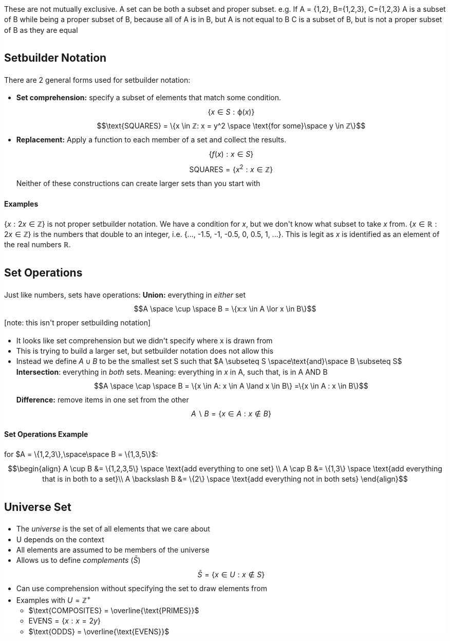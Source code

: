 These are not mutually exclusive. A set can be both a subset and proper subset. e.g.
If A = {1,2}, B={1,2,3}, C={1,2,3}
A is a subset of B while being a proper subset of B, because all of A is in B, but A is not equal to B
C is a subset of B, but is not a proper subset of B as they are equal

## Setbuilder Notation
There are 2 general forms used for setbuilder notation:
- **Set comprehension:** specify a subset of elements that match some condition.
$$\{x \in S :\upphi(x)\}$$
$$\text{SQUARES} = \{x \in ℤ: x = y^2 \space \text{for some}\space y \in ℤ\}$$
- **Replacement:** Apply a function to each member of a set and collect the results.
$$\{f(x):x\in S\}$$
$$\text{SQUARES} = \{x^2:x \in ℤ\}$$
Neither of these constructions can create larger sets than you start with

#### Examples
$\{x : 2x\in ℤ\}$ is not proper setbuilder notation. We have a condition for $x$, but we don't know what subset to take $x$ from.
$\{x \in \mathbb{R}: 2x \in \mathbb{Z}\}$ is the numbers that double to an integer, i.e. {..., -1.5, -1, -0.5, 0, 0.5, 1, ...}. This is legit as $x$ is identified as an element of the real numbers $\mathbb{R}$.

## Set Operations
Just like numbers, sets have operations:
**Union:** everything in *either* set
$$A \space \cup \space B = \{x:x \in A \lor x \in B\}$$
[note: this isn't proper setbuilding notation]
- It looks like set comprehension but we didn't specify where x is drawn from
- This is trying to build a larger set, but setbuilder notation does not allow this
- Instead we define $A \cup B$ to be the smallest set S such that $A \subseteq S \space\text{and}\space B \subseteq S$ 
**Intersection**: everything in *both* sets. Meaning: everything in $x$ in A, such that, is in A AND B
$$A \space \cap \space B = \{x \in A: x \in A \land x \in B\} =\{x \in A : x \in B\}$$
**Difference:** remove items in one set from the other
$$A \backslash B= \{x \in A: x \notin B\}$$

#### Set Operations Example
for $A = \{1,2,3\},\space\space B = \{1,3,5\}$:
$$\begin{align}
A \cup B &=  \{1,2,3,5\} \space \text{add everything to one set} \\
A \cap B &= \{1,3\} \space \text{add everything that is in both to a set}\\
A \backslash B &= \{2\} \space \text{add everything not in both sets}
\end{align}$$

## Universe Set
- The *universe* is the set of all elements that we care about
- U depends on the context
- All elements are assumed to be members of the universe
- Allows us to define *complements* ($\bar{S}$) 
$$\bar{S} = \{x \in U : x \notin S\}$$
- Can use comprehension without specifying the set to draw elements from
- Examples with $U = \mathbb{Z}^+$
	- $\text{COMPOSITES} = \overline{\text{PRIMES}}$
	- $\text{EVENS}=\{x:x=2y\}$
	- $\text{ODDS} = \overline{\text{EVENS}}$
